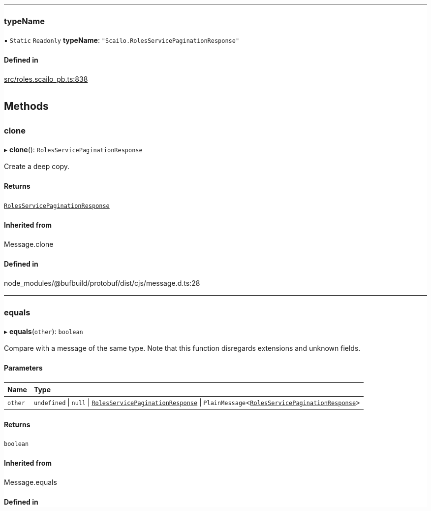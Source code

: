 ___

### typeName

▪ `Static` `Readonly` **typeName**: ``"Scailo.RolesServicePaginationResponse"``

#### Defined in

[src/roles.scailo_pb.ts:838](https://github.com/scailo/ts-sdk/blob/c10a36b57201dfa5903d4b53efa1e62aa6208936/src/roles.scailo_pb.ts#L838)

## Methods

### clone

▸ **clone**(): [`RolesServicePaginationResponse`](RolesServicePaginationResponse.md)

Create a deep copy.

#### Returns

[`RolesServicePaginationResponse`](RolesServicePaginationResponse.md)

#### Inherited from

Message.clone

#### Defined in

node_modules/@bufbuild/protobuf/dist/cjs/message.d.ts:28

___

### equals

▸ **equals**(`other`): `boolean`

Compare with a message of the same type.
Note that this function disregards extensions and unknown fields.

#### Parameters

| Name | Type |
| :------ | :------ |
| `other` | `undefined` \| ``null`` \| [`RolesServicePaginationResponse`](RolesServicePaginationResponse.md) \| `PlainMessage`\<[`RolesServicePaginationResponse`](RolesServicePaginationResponse.md)\> |

#### Returns

`boolean`

#### Inherited from

Message.equals

#### Defined in
